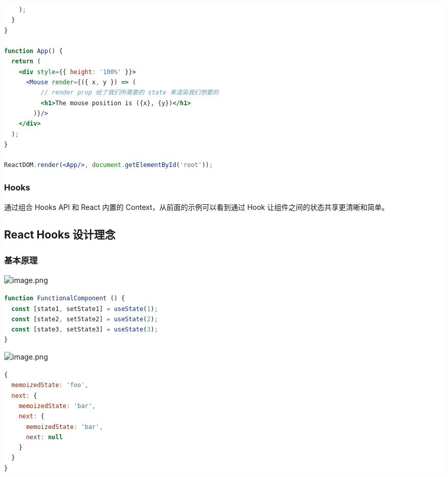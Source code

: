 ```jsx
    );
  }
}

function App() {
  return (
    <div style={{ height: '100%' }}>
      <Mouse render={({ x, y }) => (
          // render prop 给了我们所需要的 state 来渲染我们想要的
          <h1>The mouse position is ({x}, {y})</h1>
        )}/>
    </div>
  );
}

ReactDOM.render(<App/>, document.getElementById('root'));
```

<a name="4oynP"></a>
### Hooks

通过组合 Hooks API 和 React 内置的 Context，从前面的示例可以看到通过 Hook 让组件之间的状态共享更清晰和简单。

<a name="bXgHy"></a>
## React Hooks 设计理念

<a name="OYTXg"></a>
### 基本原理

![image.png](https://cdn.nlark.com/yuque/0/2019/png/103147/1557141237856-51f92576-f6f5-4dc3-a38f-9ef3fc841590.png#align=left&display=inline&height=376&name=image.png&originHeight=424&originWidth=684&size=88574&status=done&width=607)


```jsx
function FunctionalComponent () {
  const [state1, setState1] = useState(1);
  const [state2, setState2] = useState(2);
  const [state3, setState3] = useState(3);
}
```

![image.png](https://cdn.nlark.com/yuque/0/2019/png/103147/1557141338783-bb968286-9762-4a3a-8bc0-4d52b717ae6b.png#align=left&display=inline&height=509&name=image.png&originHeight=491&originWidth=591&size=40551&status=done&width=613)

```javascript
{
  memoizedState: 'foo',
  next: {
    memoizedState: 'bar',
    next: {
      memoizedState: 'bar',
      next: null
    }
  }
}
```
